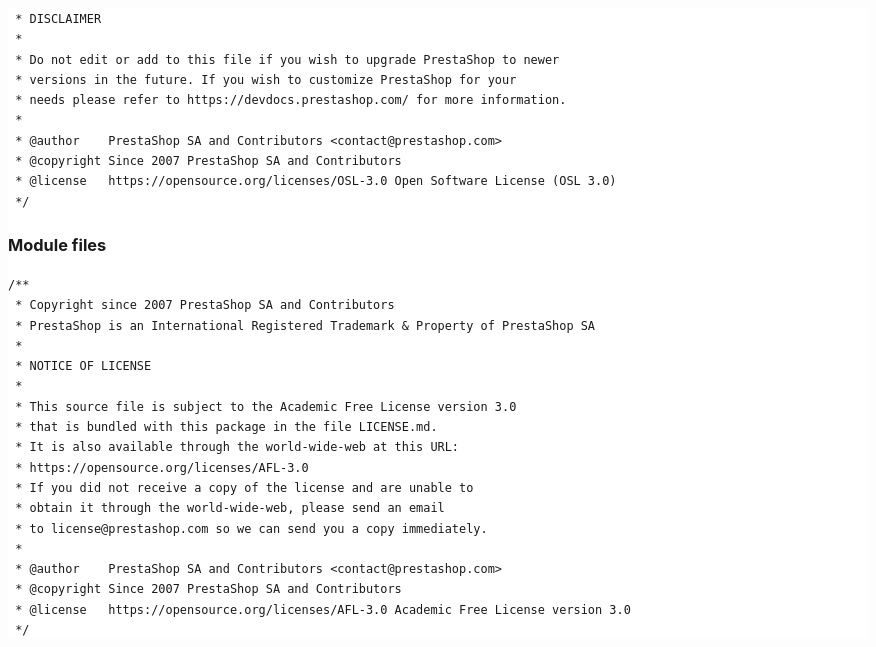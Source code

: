 ```
 * DISCLAIMER
 *
 * Do not edit or add to this file if you wish to upgrade PrestaShop to newer
 * versions in the future. If you wish to customize PrestaShop for your
 * needs please refer to https://devdocs.prestashop.com/ for more information.
 *
 * @author    PrestaShop SA and Contributors <contact@prestashop.com>
 * @copyright Since 2007 PrestaShop SA and Contributors
 * @license   https://opensource.org/licenses/OSL-3.0 Open Software License (OSL 3.0)
 */
```

### Module files

```
/**
 * Copyright since 2007 PrestaShop SA and Contributors
 * PrestaShop is an International Registered Trademark & Property of PrestaShop SA
 *
 * NOTICE OF LICENSE
 *
 * This source file is subject to the Academic Free License version 3.0
 * that is bundled with this package in the file LICENSE.md.
 * It is also available through the world-wide-web at this URL:
 * https://opensource.org/licenses/AFL-3.0
 * If you did not receive a copy of the license and are unable to
 * obtain it through the world-wide-web, please send an email
 * to license@prestashop.com so we can send you a copy immediately.
 *
 * @author    PrestaShop SA and Contributors <contact@prestashop.com>
 * @copyright Since 2007 PrestaShop SA and Contributors
 * @license   https://opensource.org/licenses/AFL-3.0 Academic Free License version 3.0
 */
```
